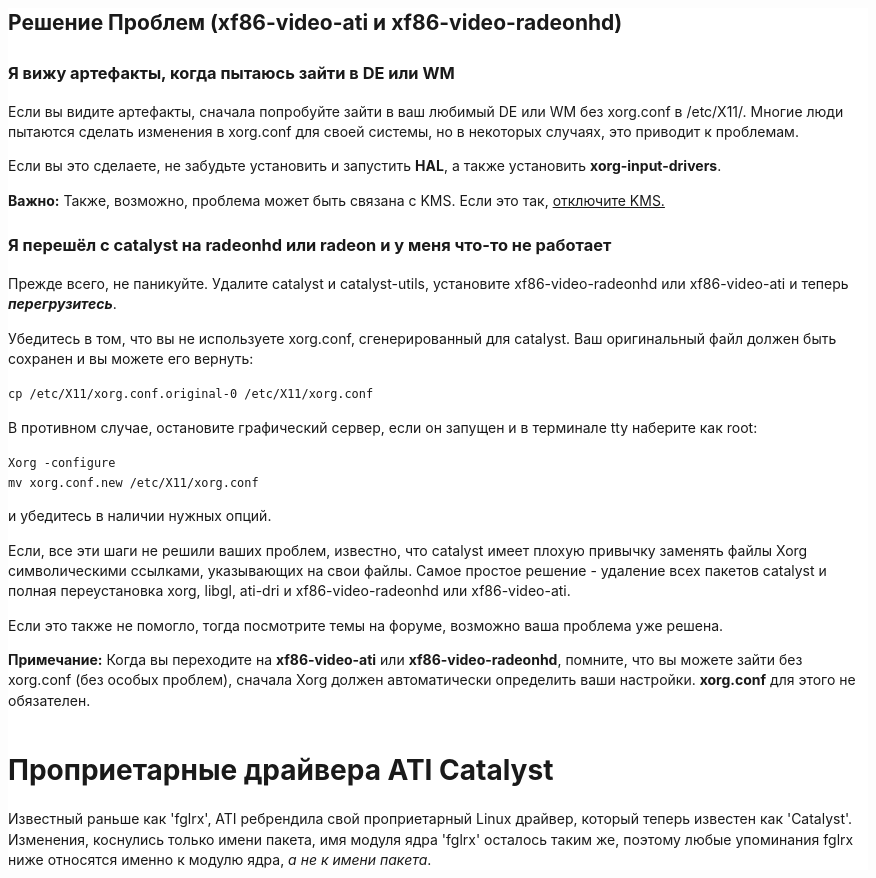 ## Решение Проблем (xf86-video-ati и xf86-video-radeonhd)

### Я вижу артефакты, когда пытаюсь зайти в DE или WM

Если вы видите артефакты, сначала попробуйте зайти в ваш любимый DE или WM без xorg.conf в /etc/X11/. Многие люди пытаются сделать изменения в xorg.conf для своей системы, но в некоторых случаях, это приводит к проблемам.

Если вы это сделаете, не забудьте установить и запустить **HAL**, а также установить **xorg-input-drivers**.

**Важно:** Также, возможно, проблема может быть связана с KMS. Если это так, [отключите KMS.](#.D0.9E.D1.82.D0.BA.D0.BB.D1.8E.D1.87.D0.B5.D0.BD.D0.B8.D0.B5_KMS)

### Я перешёл с catalyst на radeonhd или radeon и у меня что-то не работает

Прежде всего, не паникуйте. Удалите catalyst и catalyst-utils, установите xf86-video-radeonhd или xf86-video-ati и теперь ***перегрузитесь***.

Убедитесь в том, что вы не используете xorg.conf, сгенерированный для catalyst. Ваш оригинальный файл должен быть сохранен и вы можете его вернуть:

```
cp /etc/X11/xorg.conf.original-0 /etc/X11/xorg.conf

```

В противном случае, остановите графический сервер, если он запущен и в терминале tty наберите как root:

```
Xorg -configure
mv xorg.conf.new /etc/X11/xorg.conf

```

и убедитесь в наличии нужных опций.

Если, все эти шаги не решили ваших проблем, известно, что catalyst имеет плохую привычку заменять файлы Xorg символическими ссылками, указывающих на свои файлы. Самое простое решение - удаление всех пакетов catalyst и полная переустановка xorg, libgl, ati-dri и xf86-video-radeonhd или xf86-video-ati.

Если это также не помогло, тогда посмотрите темы на форуме, возможно ваша проблема уже решена.

**Примечание:** Когда вы переходите на **xf86-video-ati** или **xf86-video-radeonhd**, помните, что вы можете зайти без xorg.conf (без особых проблем), сначала Xorg должен автоматически определить ваши настройки. **xorg.conf** для этого не обязателен.

# Проприетарные драйвера ATI Catalyst

Известный раньше как 'fglrx', ATI ребрендила свой проприетарный Linux драйвер, который теперь известен как 'Catalyst'. Изменения, коснулись только имени пакета, имя модуля ядра 'fglrx' осталось таким же, поэтому любые упоминания fglrx ниже относятся именно к модулю ядра, *а не к имени пакета*.
